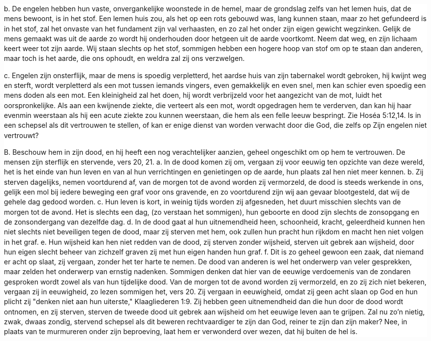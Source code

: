 b. De engelen hebben hun vaste, onvergankelijke woonstede in de hemel, maar de grondslag zelfs van het lemen huis, dat de mens bewoont, is in het stof. Een lemen huis zou, als het op een rots gebouwd was, lang kunnen staan, maar zo het gefundeerd is in het stof, zal het onvaste van het fundament zijn val verhaasten, en zo zal het onder zijn eigen gewicht wegzinken. Gelijk de mens gemaakt was uit de aarde zo wordt hij onderhouden door hetgeen uit de aarde voortkomt. Neem dat weg, en zijn lichaam keert weer tot zijn aarde. Wij staan slechts op het stof, sommigen hebben een hogere hoop van stof om op te staan dan anderen, maar toch is het aarde, die ons ophoudt, en weldra zal zij ons verzwelgen.

c. Engelen zijn onsterflijk, maar de mens is spoedig verpletterd, het aardse huis van zijn tabernakel wordt gebroken, hij kwijnt weg en sterft, wordt verpletterd als een mot tussen iemands vingers, even gemakkelijk en even snel, men kan schier even spoedig een mens doden als een mot. Een kleinigheid zal het doen, hij wordt verbrijzeld voor het aangezicht van de mot, luidt het oorspronkelijke. Als aan een kwijnende ziekte, die verteert als een mot, wordt opgedragen hem te verderven, dan kan hij haar evenmin weerstaan als hij een acute ziekte zou kunnen weerstaan, die hem als een felle leeuw bespringt. Zie Hoséa 5:12,14. Is in een schepsel als dit vertrouwen te stellen, of kan er enige dienst van worden verwacht door die God, die zelfs op Zijn engelen niet vertrouwt? 

B. Beschouw hem in zijn dood, en hij heeft een nog verachtelijker aanzien, geheel ongeschikt om op hem te vertrouwen. De mensen zijn sterflijk en stervende, vers 20, 21.
a. In de dood komen zij om, vergaan zij voor eeuwig ten opzichte van deze wereld, het is het einde van hun leven en van al hun verrichtingen en genietingen op de aarde, hun plaats zal hen niet meer kennen.
b. Zij sterven dagelijks, nemen voortdurend af, van de morgen tot de avond worden zij vermorzeld, de dood is steeds werkende in ons, gelijk een mol bij iedere beweging een graf voor ons gravende, en zo voortdurend zijn wij aan gevaar blootgesteld, dat wij de gehele dag gedood worden.
c. Hun leven is kort, in weinig tijds worden zij afgesneden, het duurt misschien slechts van de morgen tot de avond. Het is slechts een dag, (zo verstaan het sommigen), hun geboorte en dood zijn slechts de zonsopgang en de zonsondergang van dezelfde dag.
d. In de dood gaat al hun uitnemendheid heen, schoonheid, kracht, geleerdheid kunnen hen niet slechts niet beveiligen tegen de dood, maar zij sterven met hem, ook zullen hun pracht hun rijkdom en macht hen niet volgen in het graf.
e. Hun wijsheid kan hen niet redden van de dood, zij sterven zonder wijsheid, sterven uit gebrek aan wijsheid, door hun eigen slecht beheer van zichzelf graven zij met hun eigen handen hun graf.
f. Dit is zo geheel gewoon een zaak, dat niemand er acht op slaat, zij vergaan, zonder het ter harte te nemen. De dood van anderen is wel het onderwerp van veler gesprekken, maar zelden het onderwerp van ernstig nadenken. 
Sommigen denken dat hier van de eeuwige verdoemenis van de zondaren gesproken wordt zowel als van hun tijdelijke dood. Van de morgen tot de avond worden zij vermorzeld, en zo zij zich niet bekeren, vergaan zij in eeuwigheid, zo lezen sommigen het, vers 20. Zij vergaan in eeuwigheid, omdat zij geen acht slaan op God en hun plicht zij "denken niet aan hun uiterste," Klaagliederen 1:9. Zij hebben geen uitnemendheid dan die hun door de dood wordt ontnomen, en zij sterven, sterven de tweede dood uit gebrek aan wijsheid om het eeuwige leven aan te grijpen. Zal nu zo’n nietig, zwak, dwaas zondig, stervend schepsel als dit beweren rechtvaardiger te zijn dan God, reiner te zijn dan zijn maker? Nee, in plaats van te murmureren onder zijn beproeving, laat hem er verwonderd over wezen, dat hij buiten de hel is.

 
